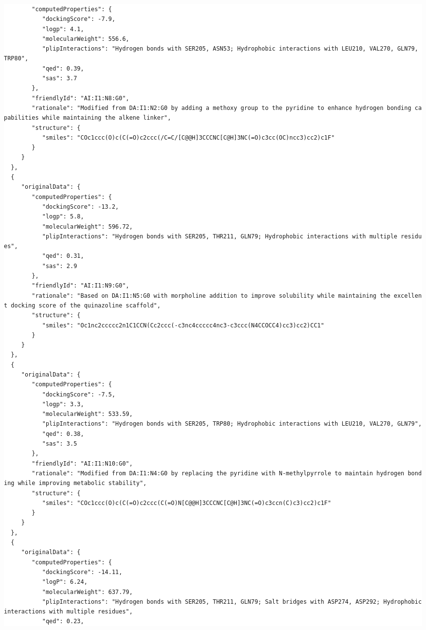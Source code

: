             "computedProperties": {
               "dockingScore": -7.9,
               "logp": 4.1,
               "molecularWeight": 556.6,
               "plipInteractions": "Hydrogen bonds with SER205, ASN53; Hydrophobic interactions with LEU210, VAL270, GLN79, TRP80",
               "qed": 0.39,
               "sas": 3.7
            },
            "friendlyId": "AI:I1:N8:G0",
            "rationale": "Modified from DA:I1:N2:G0 by adding a methoxy group to the pyridine to enhance hydrogen bonding capabilities while maintaining the alkene linker",
            "structure": {
               "smiles": "COc1ccc(O)c(C(=O)c2ccc(/C=C/[C@@H]3CCCNC[C@H]3NC(=O)c3cc(OC)ncc3)cc2)c1F"
            }
         }
      },
      {
         "originalData": {
            "computedProperties": {
               "dockingScore": -13.2,
               "logp": 5.8,
               "molecularWeight": 596.72,
               "plipInteractions": "Hydrogen bonds with SER205, THR211, GLN79; Hydrophobic interactions with multiple residues",
               "qed": 0.31,
               "sas": 2.9
            },
            "friendlyId": "AI:I1:N9:G0",
            "rationale": "Based on DA:I1:N5:G0 with morpholine addition to improve solubility while maintaining the excellent docking score of the quinazoline scaffold",
            "structure": {
               "smiles": "Oc1nc2ccccc2n1C1CCN(Cc2ccc(-c3nc4ccccc4nc3-c3ccc(N4CCOCC4)cc3)cc2)CC1"
            }
         }
      },
      {
         "originalData": {
            "computedProperties": {
               "dockingScore": -7.5,
               "logp": 3.3,
               "molecularWeight": 533.59,
               "plipInteractions": "Hydrogen bonds with SER205, TRP80; Hydrophobic interactions with LEU210, VAL270, GLN79",
               "qed": 0.38,
               "sas": 3.5
            },
            "friendlyId": "AI:I1:N10:G0",
            "rationale": "Modified from DA:I1:N4:G0 by replacing the pyridine with N-methylpyrrole to maintain hydrogen bonding while improving metabolic stability",
            "structure": {
               "smiles": "COc1ccc(O)c(C(=O)c2ccc(C(=O)N[C@@H]3CCCNC[C@H]3NC(=O)c3ccn(C)c3)cc2)c1F"
            }
         }
      },
      {
         "originalData": {
            "computedProperties": {
               "dockingScore": -14.11,
               "logP": 6.24,
               "molecularWeight": 637.79,
               "plipInteractions": "Hydrogen bonds with SER205, THR211, GLN79; Salt bridges with ASP274, ASP292; Hydrophobic interactions with multiple residues",
               "qed": 0.23,